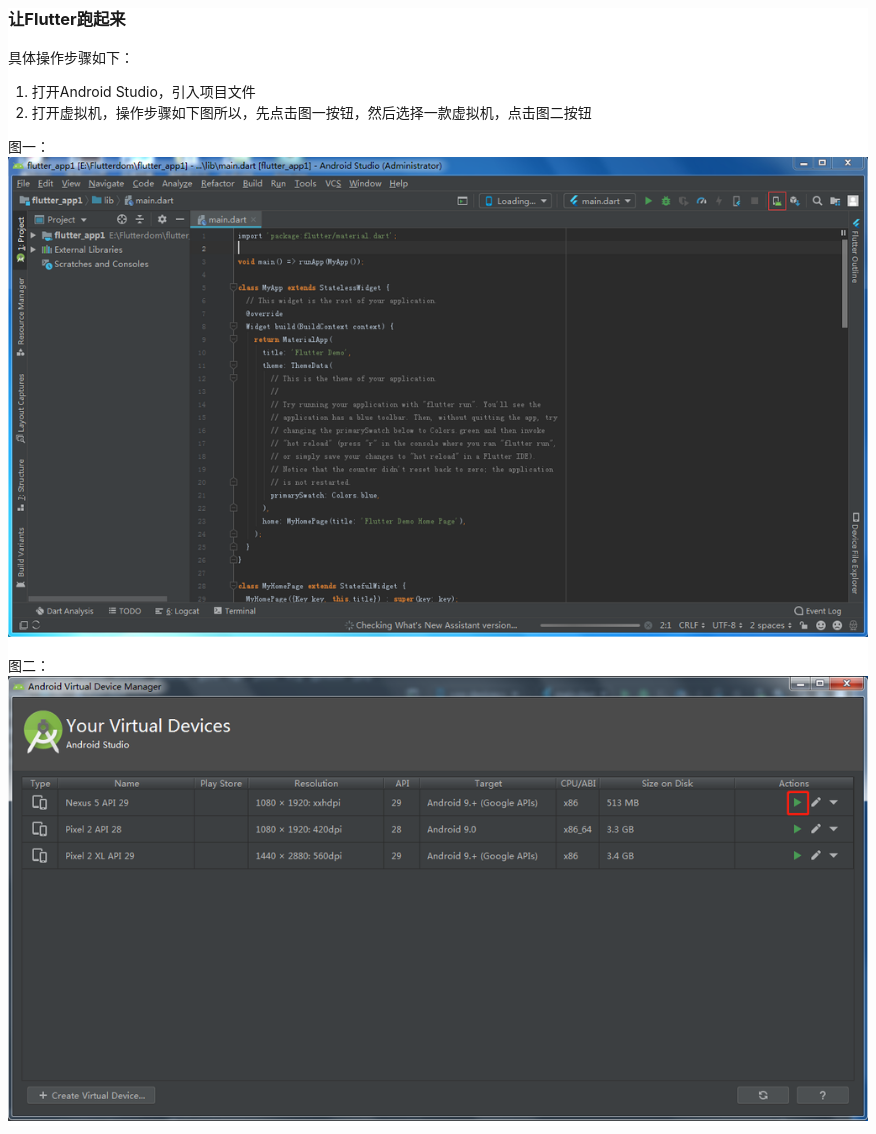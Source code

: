 ### 让Flutter跑起来
具体操作步骤如下：

1. 打开Android Studio，引入项目文件
2. 打开虚拟机，操作步骤如下图所以，先点击图一按钮，然后选择一款虚拟机，点击图二按钮

图一：
![An image](./images/Flutter_run6.png)

图二：
![An image](./images/Flutter_run7.png)
